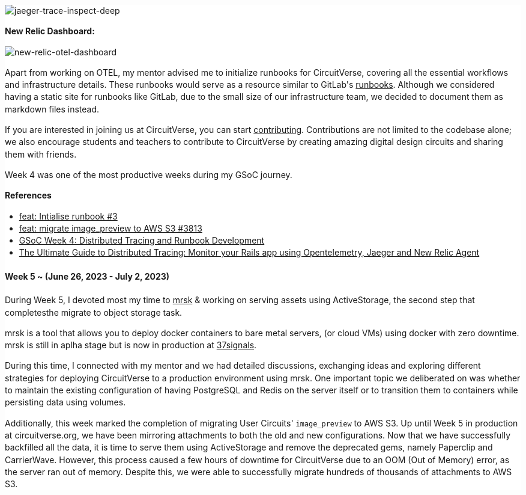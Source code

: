![jaeger-trace-inspect-deep](/images/vaibhav-upreti/jaeger-trace-inspect-deep.png)

**New Relic Dashboard:**

![new-relic-otel-dashboard](/images/vaibhav-upreti/new-relic-otel-dashboard.png)

Apart from working on OTEL, my mentor advised me to initialize runbooks for CircuitVerse, covering all the essential
workflows and infrastructure details. These runbooks would serve as a resource similar to GitLab's
[runbooks](https://gitlab.com/gitlab-com/runbooks). Although we considered having a static site for runbooks like GitLab,
due to the small size of our infrastructure team, we decided to document them as markdown files instead.

If you are interested in joining us at CircuitVerse, you can start [contributing](https://circuitverse.org/contribute).
Contributions are not limited to the codebase alone; we also encourage students and teachers to contribute to CircuitVerse
by creating amazing digital design circuits and sharing them with friends.

Week 4 was one of the most productive weeks during my GSoC journey.

**References**

- [feat: Intialise runbook #3](https://github.com/CircuitVerse/infra/pull/3)
- [feat: migrate image_preview to AWS S3 #3813](https://github.com/CircuitVerse/CircuitVerse/pull/3813)
- [GSoC Week 4: Distributed Tracing and Runbook Development](https://vaibhavupreti.github.io/hugo-blog/blog/gsoc-week4/)
- [The Ultimate Guide to Distributed Tracing: Monitor your Rails app using Opentelemetry, Jaeger and New Relic Agent](https://vaibhavupreti.github.io/hugo-blog/blog/distributed-tracing-opentelemetry/)

#### Week 5 ~ (June 26, 2023 - July 2, 2023)

During Week 5, I devoted most my time to [mrsk](https://mrsk.dev/) & working on serving assets using ActiveStorage,
the second step that completesthe migrate to object storage task.

mrsk is a tool that allows you to deploy docker containers to bare metal servers, (or cloud VMs) using docker with zero
downtime. mrsk is still in aplha stage but is now in production at [37signals](https://37signals.com/).

During this time, I connected with my mentor and we had detailed discussions, exchanging ideas and exploring different
strategies for deploying CircuitVerse to a production environment using mrsk.
One important topic we deliberated on was whether to maintain the existing configuration of having PostgreSQL and Redis on
the server itself or to transition them to containers while persisting data using volumes.

Additionally, this week marked the completion of migrating User Circuits' `image_preview` to AWS S3. Up until Week 5 in
production at circuitverse.org, we have been mirroring attachments to both the old and new configurations. Now that we have
successfully backfilled all the data, it is time to serve them using ActiveStorage and remove the deprecated gems, namely
Paperclip and CarrierWave.
However, this process caused a few hours of downtime for CircuitVerse due to an OOM (Out of Memory) error, as the server
ran out of memory. Despite this, we were able to successfully migrate hundreds of thousands of attachments to AWS S3.
